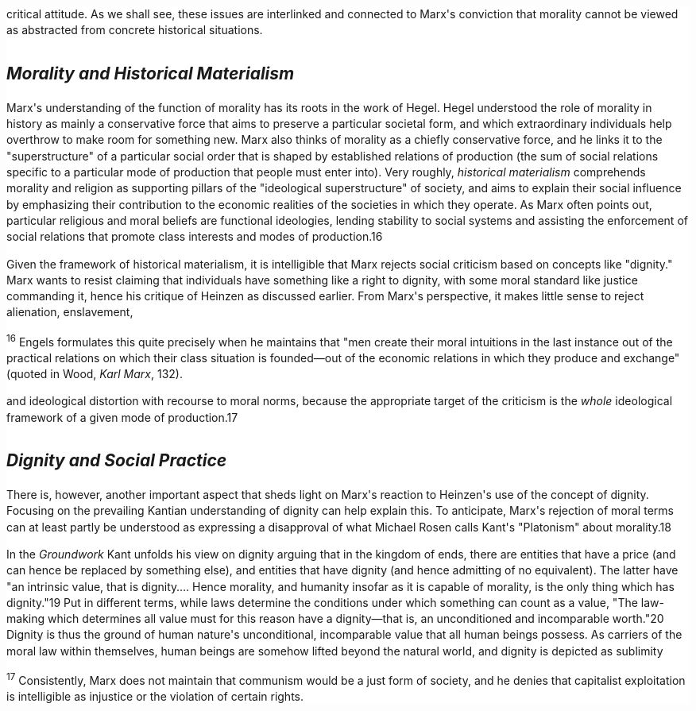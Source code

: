 critical attitude. As we shall see, these issues are interlinked and connected to Marx's conviction that morality cannot be viewed as abstracted from concrete historical situations.

## *Morality and Historical Materialism*

Marx's understanding of the function of morality has its roots in the work of Hegel. Hegel understood the role of morality in history as mainly a conservative force that aims to preserve a particular societal form, and which extraordinary individuals help overthrow to make room for something new. Marx also thinks of morality as a chiefly conservative force, and he links it to the "superstructure" of a particular social order that is shaped by established relations of production (the sum of social relations specific to a particular mode of production that people must enter into). Very roughly, *historical materialism* comprehends morality and religion as supporting pillars of the "ideological superstructure" of society, and aims to explain their social influence by emphasizing their contribution to the economic realities of the societies in which they operate. As Marx often points out, particular religious and moral beliefs are functional ideologies, lending stability to social systems and assisting the enforcement of social relations that promote class interests and modes of production.16

Given the framework of historical materialism, it is intelligible that Marx rejects social criticism based on concepts like "dignity." Marx wants to resist claiming that individuals have something like a right to dignity, with some moral standard like justice commanding it, hence his critique of Heinzen as discussed earlier. From Marx's perspective, it makes little sense to reject alienation, enslavement,

<sup>16</sup> Engels formulates this quite precisely when he maintains that "men create their moral intuitions in the last instance out of the practical relations on which their class situation is founded—out of the economic relations in which they produce and exchange" (quoted in Wood, *Karl Marx*, 132).

and ideological distortion with recourse to moral norms, because the appropriate target of the criticism is the *whole* ideological framework of a given mode of production.17

## *Dignity and Social Practice*

There is, however, another important aspect that sheds light on Marx's reaction to Heinzen's use of the concept of dignity. Focusing on the prevailing Kantian understanding of dignity can help explain this. To anticipate, Marx's rejection of moral terms can at least partly be understood as expressing a disapproval of what Michael Rosen calls Kant's "Platonism" about morality.18

In the *Groundwork* Kant unfolds his view on dignity arguing that in the kingdom of ends, there are entities that have a price (and can hence be replaced by something else), and entities that have dignity (and hence admitting of no equivalent). The latter have "an intrinsic value, that is dignity…. Hence morality, and humanity insofar as it is capable of morality, is the only thing which has dignity."19 Put in different terms, while laws determine the conditions under which something can count as a value, "The law-making which determines all value must for this reason have a dignity—that is, an unconditioned and incomparable worth."20 Dignity is thus the ground of human nature's unconditional, incomparable value that all human beings possess. As carriers of the moral law within themselves, human beings are somehow lifted beyond the natural world, and dignity is depicted as sublimity

<sup>17</sup> Consistently, Marx does not maintain that communism would be a just form of society, and he denies that capitalist exploitation is intelligible as injustice or the violation of certain rights.
